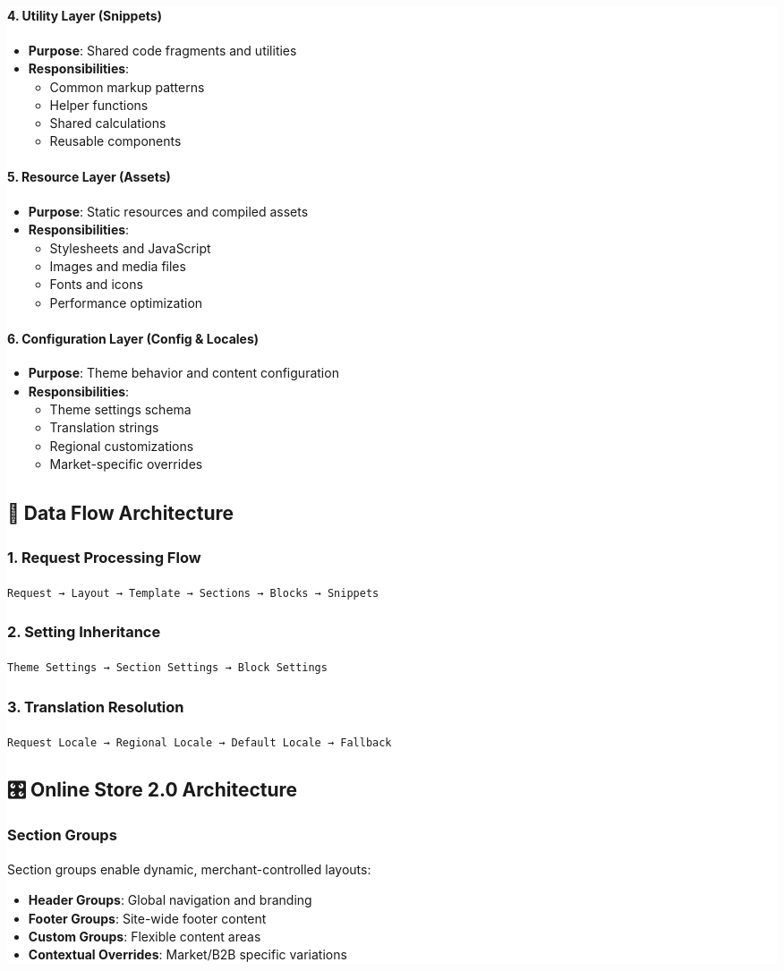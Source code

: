 #### 4. Utility Layer (Snippets)
- **Purpose**: Shared code fragments and utilities
- **Responsibilities**:
  - Common markup patterns
  - Helper functions
  - Shared calculations
  - Reusable components

#### 5. Resource Layer (Assets)
- **Purpose**: Static resources and compiled assets
- **Responsibilities**:
  - Stylesheets and JavaScript
  - Images and media files
  - Fonts and icons
  - Performance optimization

#### 6. Configuration Layer (Config & Locales)
- **Purpose**: Theme behavior and content configuration
- **Responsibilities**:
  - Theme settings schema
  - Translation strings
  - Regional customizations
  - Market-specific overrides

## 🔄 Data Flow Architecture

### 1. Request Processing Flow
```
Request → Layout → Template → Sections → Blocks → Snippets
```

### 2. Setting Inheritance
```
Theme Settings → Section Settings → Block Settings
```

### 3. Translation Resolution
```
Request Locale → Regional Locale → Default Locale → Fallback
```

## 🎛️ Online Store 2.0 Architecture

### Section Groups
Section groups enable dynamic, merchant-controlled layouts:

- **Header Groups**: Global navigation and branding
- **Footer Groups**: Site-wide footer content
- **Custom Groups**: Flexible content areas
- **Contextual Overrides**: Market/B2B specific variations
